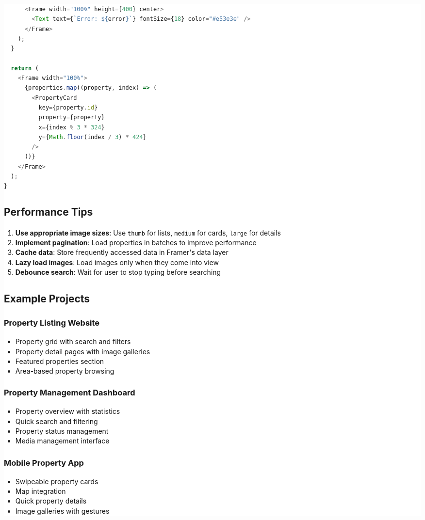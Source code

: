 ```javascript
      <Frame width="100%" height={400} center>
        <Text text={`Error: ${error}`} fontSize={18} color="#e53e3e" />
      </Frame>
    );
  }
  
  return (
    <Frame width="100%">
      {properties.map((property, index) => (
        <PropertyCard
          key={property.id}
          property={property}
          x={index % 3 * 324}
          y={Math.floor(index / 3) * 424}
        />
      ))}
    </Frame>
  );
}
```

## Performance Tips

1. **Use appropriate image sizes**: Use `thumb` for lists, `medium` for cards, `large` for details
2. **Implement pagination**: Load properties in batches to improve performance
3. **Cache data**: Store frequently accessed data in Framer's data layer
4. **Lazy load images**: Load images only when they come into view
5. **Debounce search**: Wait for user to stop typing before searching

## Example Projects

### Property Listing Website
- Property grid with search and filters
- Property detail pages with image galleries
- Featured properties section
- Area-based property browsing

### Property Management Dashboard
- Property overview with statistics
- Quick search and filtering
- Property status management
- Media management interface

### Mobile Property App
- Swipeable property cards
- Map integration
- Quick property details
- Image galleries with gestures
